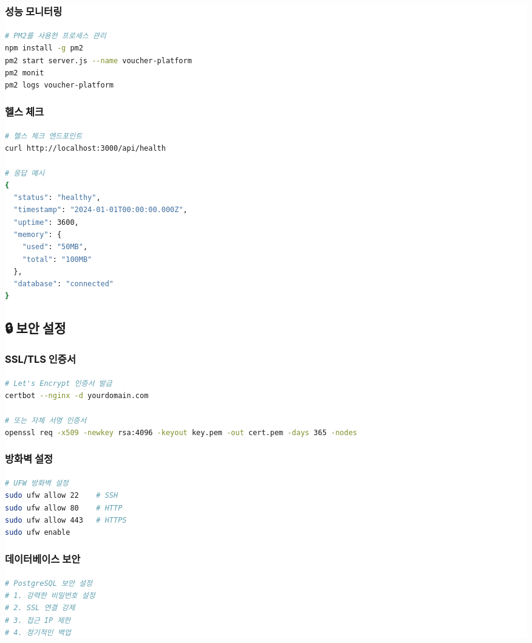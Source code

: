 ### 성능 모니터링
```bash
# PM2를 사용한 프로세스 관리
npm install -g pm2
pm2 start server.js --name voucher-platform
pm2 monit
pm2 logs voucher-platform
```

### 헬스 체크
```bash
# 헬스 체크 엔드포인트
curl http://localhost:3000/api/health

# 응답 예시
{
  "status": "healthy",
  "timestamp": "2024-01-01T00:00:00.000Z",
  "uptime": 3600,
  "memory": {
    "used": "50MB",
    "total": "100MB"
  },
  "database": "connected"
}
```

## 🔒 보안 설정

### SSL/TLS 인증서
```bash
# Let's Encrypt 인증서 발급
certbot --nginx -d yourdomain.com

# 또는 자체 서명 인증서
openssl req -x509 -newkey rsa:4096 -keyout key.pem -out cert.pem -days 365 -nodes
```

### 방화벽 설정
```bash
# UFW 방화벽 설정
sudo ufw allow 22    # SSH
sudo ufw allow 80    # HTTP
sudo ufw allow 443   # HTTPS
sudo ufw enable
```

### 데이터베이스 보안
```bash
# PostgreSQL 보안 설정
# 1. 강력한 비밀번호 설정
# 2. SSL 연결 강제
# 3. 접근 IP 제한
# 4. 정기적인 백업
```
